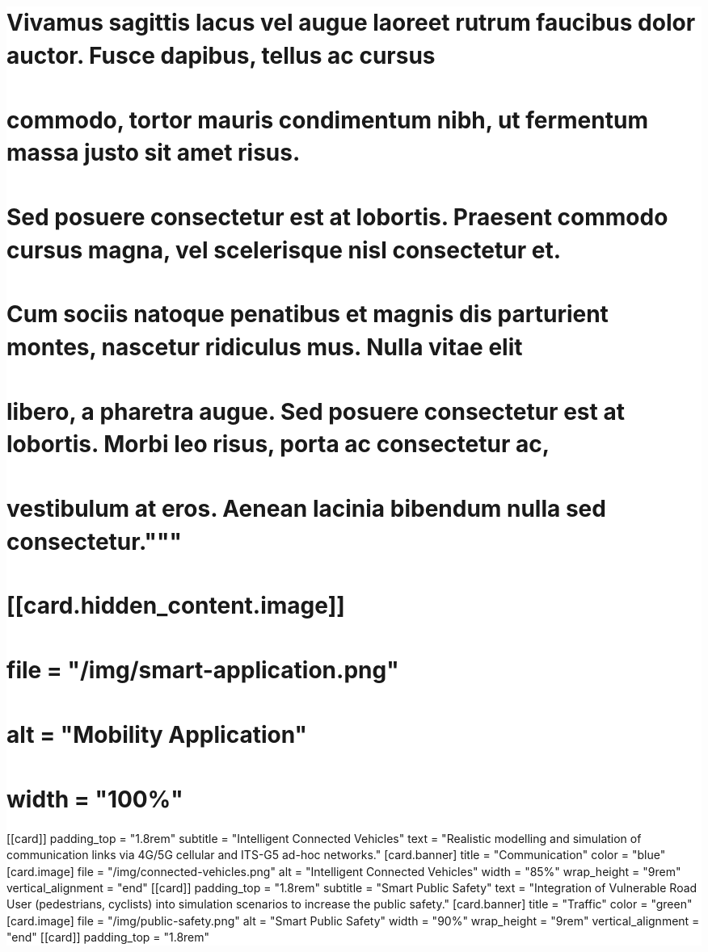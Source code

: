 #            Vivamus sagittis lacus vel augue laoreet rutrum faucibus dolor auctor. Fusce dapibus, tellus ac cursus
#            commodo, tortor mauris condimentum nibh, ut fermentum massa justo sit amet risus.  
#            Sed posuere consectetur est at lobortis. Praesent commodo cursus magna, vel scelerisque nisl consectetur et.
#            Cum sociis natoque penatibus et magnis dis parturient montes, nascetur ridiculus mus. Nulla vitae elit
#            libero, a pharetra augue. Sed posuere consectetur est at lobortis. Morbi leo risus, porta ac consectetur ac,
#            vestibulum at eros. Aenean lacinia bibendum nulla sed consectetur."""
#        [[card.hidden_content.image]]
#            file = "/img/smart-application.png"
#            alt = "Mobility Application"
#            width = "100%"
[[card]]
    padding_top = "1.8rem"
    subtitle = "Intelligent Connected Vehicles"
    text = "Realistic modelling and simulation of communication links via 4G/5G cellular and ITS-G5 ad-hoc networks."
    [card.banner]
        title = "Communication"
        color = "blue"
    [card.image]
        file = "/img/connected-vehicles.png"
        alt = "Intelligent Connected Vehicles"
        width = "85%"
        wrap_height = "9rem"
        vertical_alignment = "end"
[[card]]
    padding_top = "1.8rem"
    subtitle = "Smart Public Safety"
    text = "Integration of Vulnerable Road User (pedestrians, cyclists) into simulation scenarios to increase the public safety."
    [card.banner]
        title = "Traffic"
        color = "green"
    [card.image]
        file = "/img/public-safety.png"
        alt = "Smart Public Safety"
        width = "90%"
        wrap_height = "9rem"
        vertical_alignment = "end"
[[card]]
    padding_top = "1.8rem"